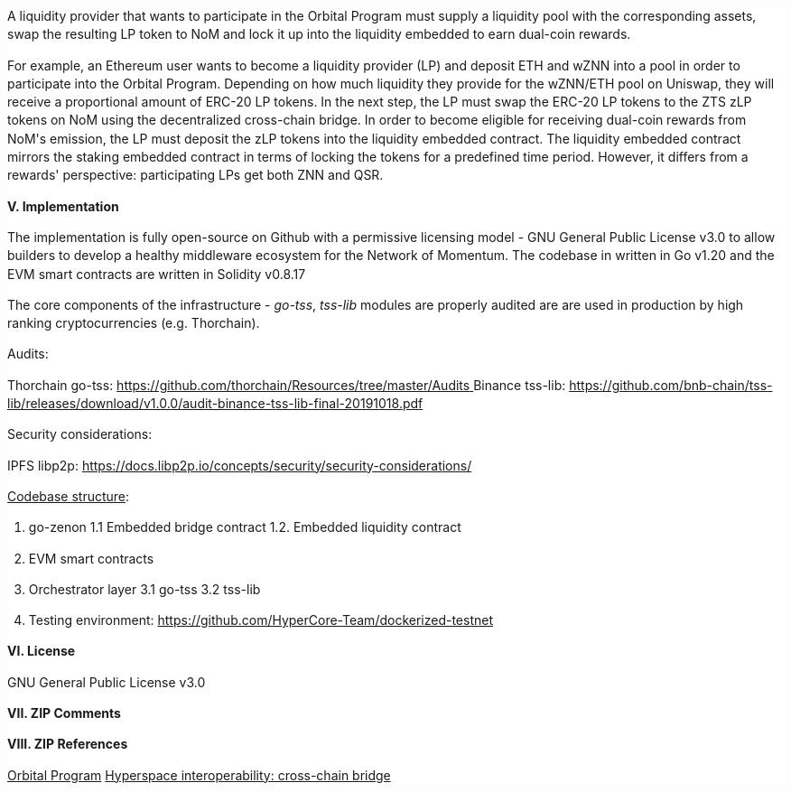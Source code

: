 A liquidity provider that wants to participate in the Orbital Program must supply a liquidity pool with the corresponding assets, swap the resulting LP token to NoM and lock it up into the liquidity embedded to earn dual-coin rewards.

For example, an Ethereum user wants to become a liquidity provider (LP) and deposit ETH and wZNN into a pool in order to participate into the Orbital Program. Depending on how much liquidity they provide for the wZNN/ETH pool on Uniswap, they will receive a proportional amount of ERC-20 LP tokens. In the next step, the LP must swap the ERC-20 LP tokens to the ZTS zLP tokens on NoM using the decentralized cross-chain bridge. In order to become eligible for receiving dual-coin rewards from NoM's emission, the LP must deposit the zLP tokens into the liquidity embedded contract. The liquidity embedded contract mirrors the staking embedded contract in terms of locking the tokens for a predefined time period. However, it differs from a rewards' perspective: participating LPs get both ZNN and QSR.

**V. Implementation**

The implementation is fully open-source on Github with a permissive licensing model - GNU General Public License v3.0 to allow builders to develop a healthy middleware ecosystem for the Network of Momentum. The codebase in written in Go v1.20 and the EVM smart contracts are written in Solidity v0.8.17

The core components of the infrastructure - *go-tss*, *tss-lib* modules are properly audited are are used in production by high ranking cryptocurrencies (e.g. Thorchain).

Audits:

Thorchain go-tss: [https://github.com/thorchain/Resources/tree/master/Audits
](https://github.com/thorchain/Resources/tree/master/Audits%EF%BF%BCtss-lib)Binance tss-lib: https://github.com/bnb-chain/tss-lib/releases/download/v1.0.0/audit-binance-tss-lib-final-20191018.pdf

Security considerations:

IPFS libp2p: https://docs.libp2p.io/concepts/security/security-considerations/

[Codebase structure](https://github.com/HyperCore-Team):

1. go-zenon
1.1 Embedded bridge contract
1.2. Embedded liquidity contract

2. EVM smart contracts

3. Orchestrator layer
3.1 go-tss
3.2 tss-lib

4. Testing environment: https://github.com/HyperCore-Team/dockerized-testnet

**VI. License**

GNU General Public License v3.0

**VII. ZIP Comments**

**VIII. ZIP References**

[Orbital Program](https://medium.com/@zenon.network/orbital-program-protocol-level-liquidity-2f9567830105)
[Hyperspace interoperability: cross-chain bridge](https://medium.com/@zenon.network/hyperspace-x-accelerator-z-towards-a-dao-of-daos-38dfad496365)
